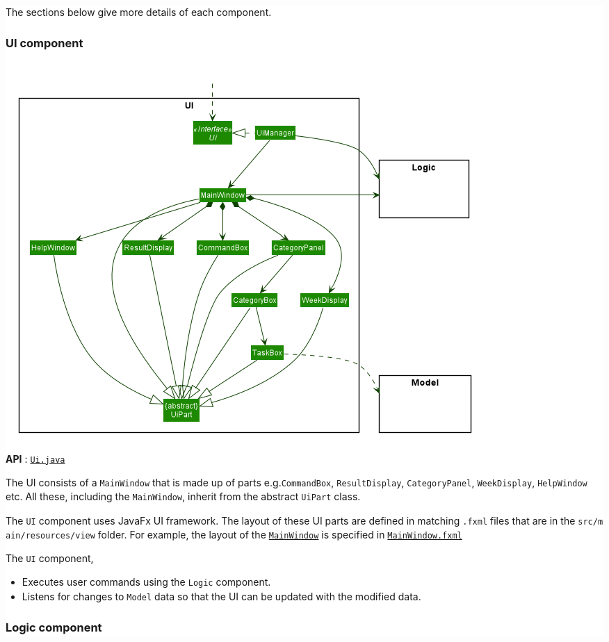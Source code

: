 
The sections below give more details of each component.

### UI component

![Structure of the UI Component](images/UiClassDiagram.png)

**API** :
[`Ui.java`](https://github.com/AY2021S1-CS2103-T14-4/tp/blob/master/src/main/java/tp/acecs2103/ui/Ui.java)

The UI consists of a `MainWindow` that is made up of parts e.g.`CommandBox`, `ResultDisplay`, `CategoryPanel`, `WeekDisplay`, `HelpWindow` etc. All these, including the `MainWindow`, inherit from the abstract `UiPart` class.

The `UI` component uses JavaFx UI framework. The layout of these UI parts are defined in matching `.fxml` files that are in the `src/main/resources/view` folder. For example, the layout of the [`MainWindow`](https://github.com/se-edu/addressbook-level3/tree/master/src/main/java/seedu/address/ui/MainWindow.java) is specified in [`MainWindow.fxml`](https://github.com/se-edu/addressbook-level3/tree/master/src/main/resources/view/MainWindow.fxml)

The `UI` component,

* Executes user commands using the `Logic` component.
* Listens for changes to `Model` data so that the UI can be updated with the modified data.

### Logic component
